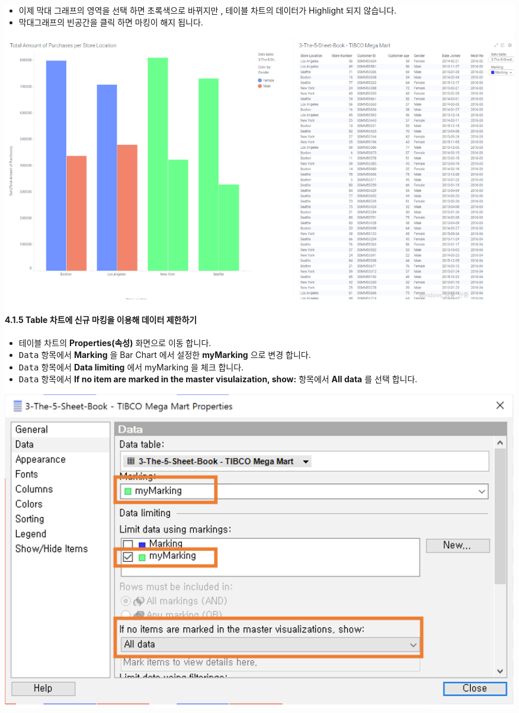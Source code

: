 - 이제 막대 그래프의 영역을 선택 하면 초록색으로 바뀌지만 , 테이블 차트의 데이터가 Highlight 되지 않습니다.
- 막대그래프의 빈공간을 클릭 하면 마킹이 해지 됩니다.

![](./img/sfUserGuide/Mark-Filter-4.png)

#### 4.1.5 Table 차트에 신규 마킹을 이용해 데이터 제한하기

- 테이블 차트의 **Properties(속성)** 화면으로 이동 합니다.
- <kbd>Data</kbd> 항목에서 **Marking** 을 Bar Chart 에서 설정한 **myMarking** 으로 변경 합니다.
- <kbd>Data</kbd> 항목에서 **Data limiting** 에서 myMarking 을 체크 합니다.
- <kbd>Data</kbd> 항목에서 **If no item are marked in the master visulaization, show:** 항목에서 **All data** 를 선택 합니다.

![](./img/sfUserGuide/Mark-Filter-5.png)
